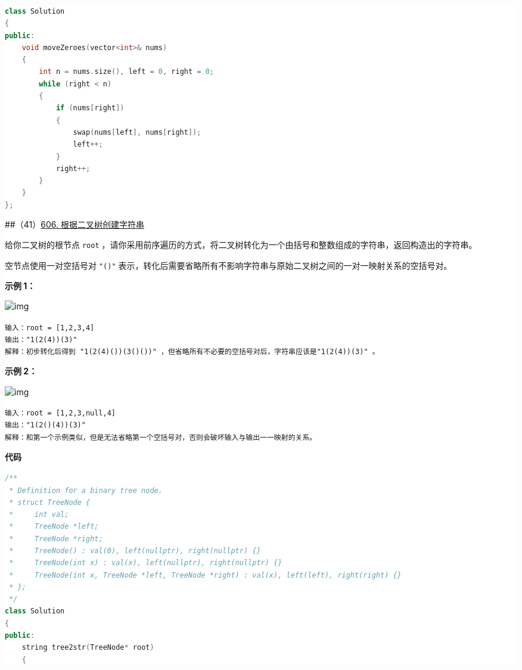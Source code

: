 ```cpp
class Solution 
{
public:
    void moveZeroes(vector<int>& nums) 
    {
        int n = nums.size(), left = 0, right = 0;
        while (right < n) 
        {
            if (nums[right]) 
            {
                swap(nums[left], nums[right]);
                left++;
            }
            right++;
        }
    }
};

```

##（41）[606. 根据二叉树创建字符串](https://leetcode.cn/problems/construct-string-from-binary-tree/)



给你二叉树的根节点 `root` ，请你采用前序遍历的方式，将二叉树转化为一个由括号和整数组成的字符串，返回构造出的字符串。

空节点使用一对空括号对 `"()"` 表示，转化后需要省略所有不影响字符串与原始二叉树之间的一对一映射关系的空括号对。

 

**示例 1：**

![img](https://assets.leetcode.com/uploads/2021/05/03/cons1-tree.jpg)

```
输入：root = [1,2,3,4]
输出："1(2(4))(3)"
解释：初步转化后得到 "1(2(4)())(3()())" ，但省略所有不必要的空括号对后，字符串应该是"1(2(4))(3)" 。
```

**示例 2：**

![img](https://assets.leetcode.com/uploads/2021/05/03/cons2-tree.jpg)

```
输入：root = [1,2,3,null,4]
输出："1(2()(4))(3)"
解释：和第一个示例类似，但是无法省略第一个空括号对，否则会破坏输入与输出一一映射的关系。
```

**代码**

```cpp
/**
 * Definition for a binary tree node.
 * struct TreeNode {
 *     int val;
 *     TreeNode *left;
 *     TreeNode *right;
 *     TreeNode() : val(0), left(nullptr), right(nullptr) {}
 *     TreeNode(int x) : val(x), left(nullptr), right(nullptr) {}
 *     TreeNode(int x, TreeNode *left, TreeNode *right) : val(x), left(left), right(right) {}
 * };
 */
class Solution 
{
public:
    string tree2str(TreeNode* root) 
    {
```
